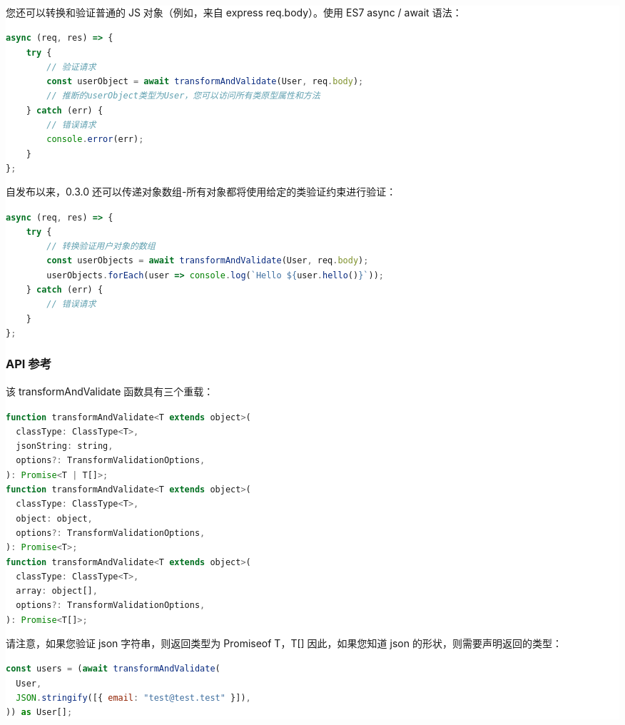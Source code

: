 您还可以转换和验证普通的 JS 对象（例如，来自 express req.body）。使用 ES7 async / await 语法：

```js
async (req, res) => {
	try {
		// 验证请求
		const userObject = await transformAndValidate(User, req.body);
		// 推断的userObject类型为User，您可以访问所有类原型属性和方法
	} catch (err) {
		// 错误请求
		console.error(err);
	}
};
```

自发布以来，0.3.0 还可以传递对象数组-所有对象都将使用给定的类验证约束进行验证：

```js
async (req, res) => {
	try {
		// 转换验证用户对象的数组
		const userObjects = await transformAndValidate(User, req.body);
		userObjects.forEach(user => console.log(`Hello ${user.hello()}`));
	} catch (err) {
		// 错误请求
	}
};
```

### API 参考

该 transformAndValidate 函数具有三个重载：

```js
function transformAndValidate<T extends object>(
  classType: ClassType<T>,
  jsonString: string,
  options?: TransformValidationOptions,
): Promise<T | T[]>;
function transformAndValidate<T extends object>(
  classType: ClassType<T>,
  object: object,
  options?: TransformValidationOptions,
): Promise<T>;
function transformAndValidate<T extends object>(
  classType: ClassType<T>,
  array: object[],
  options?: TransformValidationOptions,
): Promise<T[]>;
```

请注意，如果您验证 json 字符串，则返回类型为 Promiseof T，T[] 因此，如果您知道 json 的形状，则需要声明返回的类型：

```js
const users = (await transformAndValidate(
  User,
  JSON.stringify([{ email: "test@test.test" }]),
)) as User[];
```
